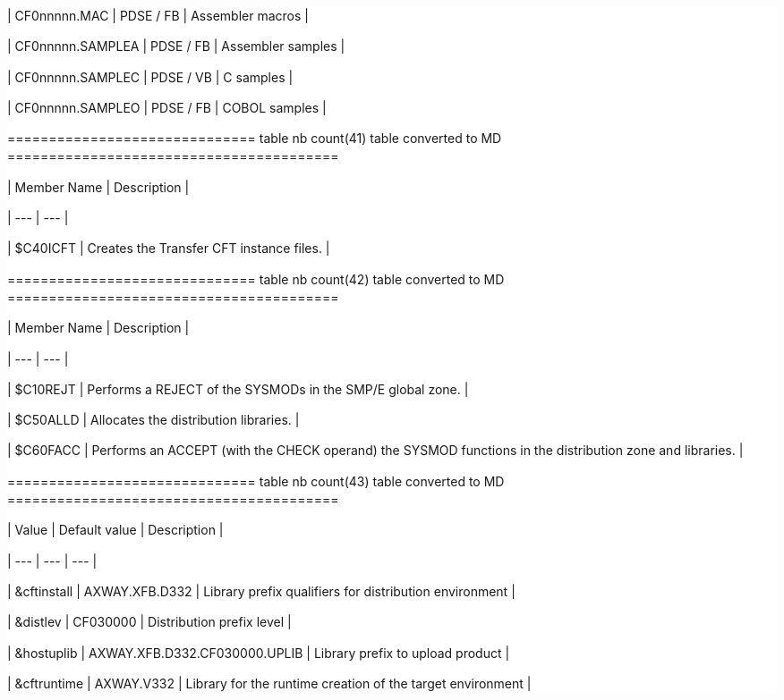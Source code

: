 |  CF0nnnnn.MAC  |  PDSE / FB  |  Assembler macros  |

|  CF0nnnnn.SAMPLEA  |  PDSE / FB  |  Assembler samples  |

|  CF0nnnnn.SAMPLEC  |  PDSE / VB  |  C samples  |

|  CF0nnnnn.SAMPLEO  |  PDSE / FB  |  COBOL samples  |




============================== table nb count(41) table converted to MD ========================================



|  Member Name  |  Description  |

| --- | --- |

|  $C40ICFT  |  Creates the Transfer CFT instance files.  |




============================== table nb count(42) table converted to MD ========================================



|  Member Name  |  Description  |

| --- | --- |

|  $C10REJT  |  Performs a REJECT of the SYSMODs in the SMP/E global zone.  |

|  $C50ALLD  |  Allocates the distribution libraries.  |

|  $C60FACC  |  Performs an ACCEPT (with the CHECK operand) the SYSMOD functions in the distribution zone and libraries.  |




============================== table nb count(43) table converted to MD ========================================



| Value  | Default value  | Description  |

| --- | --- | --- |

|  &amp;cftinstall  | AXWAY.XFB.D332  | Library prefix qualifiers for distribution environment  |

|  &amp;distlev  | CF030000  | Distribution prefix level  |

|  &amp;hostuplib  |  AXWAY.XFB.D332.CF030000.UPLIB  | Library prefix to upload product  |

|  &amp;cftruntime  | AXWAY.V332  | Library for the runtime creation of the target environment  |
